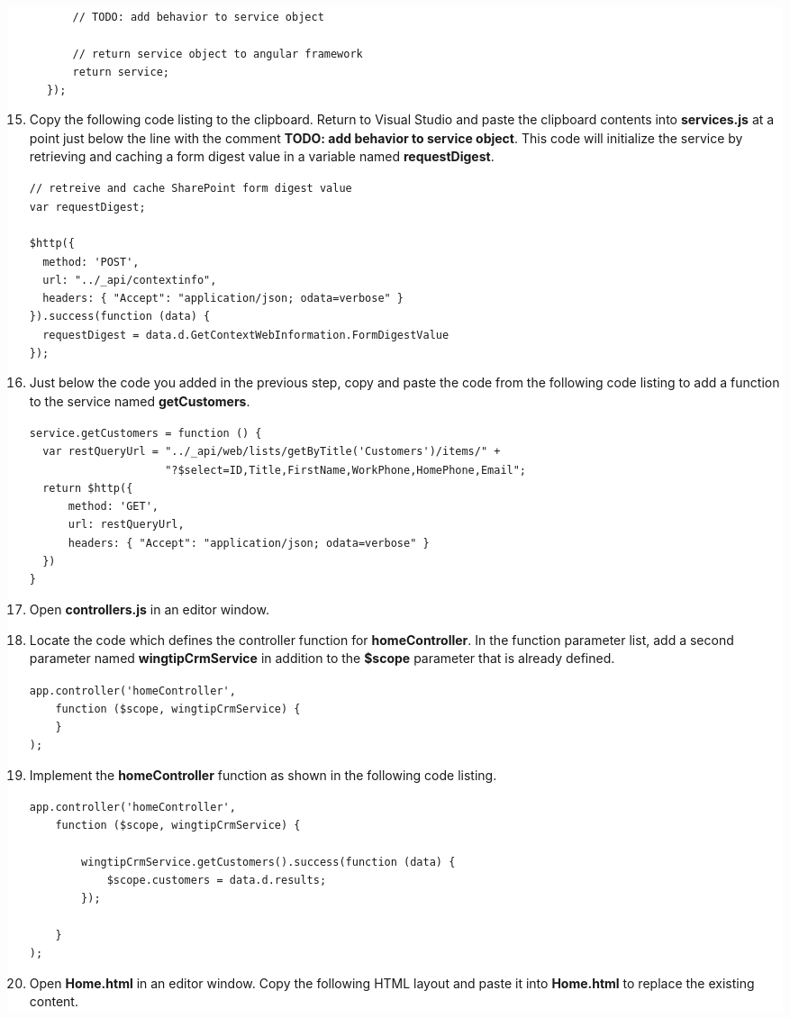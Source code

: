               // TODO: add behavior to service object

              // return service object to angular framework
		      return service;
		  });
15. Copy the following code listing to the clipboard. Return to Visual Studio and paste the clipboard contents into **services.js** at a point just below the line with the comment **TODO: add behavior to service object**. This code will initialize the service by retrieving and caching a form digest value in a variable named **requestDigest**.
		
		// retreive and cache SharePoint form digest value
		var requestDigest;

		$http({
		  method: 'POST',
		  url: "../_api/contextinfo",
		  headers: { "Accept": "application/json; odata=verbose" }
		}).success(function (data) {
		  requestDigest = data.d.GetContextWebInformation.FormDigestValue
		});
14.	Just below the code you added in the previous step, copy and paste the code from the following code listing to add a function to the service named **getCustomers**.
		
		service.getCustomers = function () {
		  var restQueryUrl = "../_api/web/lists/getByTitle('Customers')/items/" +
		                     "?$select=ID,Title,FirstName,WorkPhone,HomePhone,Email";
		  return $http({
		      method: 'GET',
		      url: restQueryUrl,
		      headers: { "Accept": "application/json; odata=verbose" }
		  })
		}

15. Open **controllers.js** in an editor window.
16. Locate the code which defines the controller function for **homeController**. In the function parameter list, add a second parameter named **wingtipCrmService** in addition to the **$scope** parameter that is already defined.

		app.controller('homeController',
		    function ($scope, wingtipCrmService) {
		    }
		);
17. Implement the **homeController** function as shown in the following code listing.

		app.controller('homeController',
		    function ($scope, wingtipCrmService) {
		
		        wingtipCrmService.getCustomers().success(function (data) {
		            $scope.customers = data.d.results;
		        });
		
		    }
		);
18. Open **Home.html** in an editor window. Copy the following HTML layout and paste it into **Home.html** to replace the existing content.
